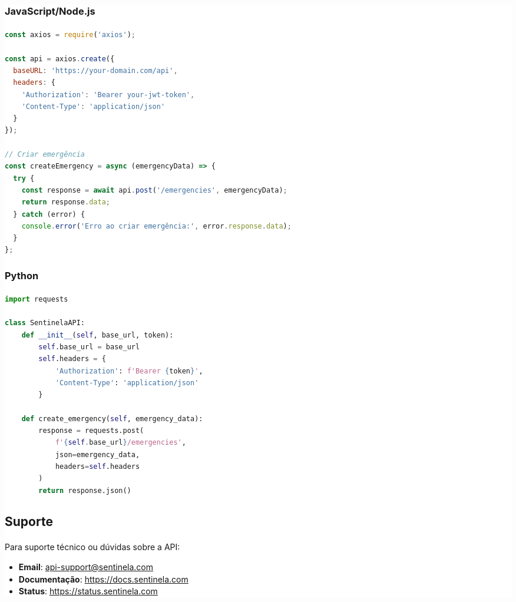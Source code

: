 ### JavaScript/Node.js
```javascript
const axios = require('axios');

const api = axios.create({
  baseURL: 'https://your-domain.com/api',
  headers: {
    'Authorization': 'Bearer your-jwt-token',
    'Content-Type': 'application/json'
  }
});

// Criar emergência
const createEmergency = async (emergencyData) => {
  try {
    const response = await api.post('/emergencies', emergencyData);
    return response.data;
  } catch (error) {
    console.error('Erro ao criar emergência:', error.response.data);
  }
};
```

### Python
```python
import requests

class SentinelaAPI:
    def __init__(self, base_url, token):
        self.base_url = base_url
        self.headers = {
            'Authorization': f'Bearer {token}',
            'Content-Type': 'application/json'
        }
    
    def create_emergency(self, emergency_data):
        response = requests.post(
            f'{self.base_url}/emergencies',
            json=emergency_data,
            headers=self.headers
        )
        return response.json()
```

## Suporte

Para suporte técnico ou dúvidas sobre a API:
- **Email**: api-support@sentinela.com
- **Documentação**: https://docs.sentinela.com
- **Status**: https://status.sentinela.com
